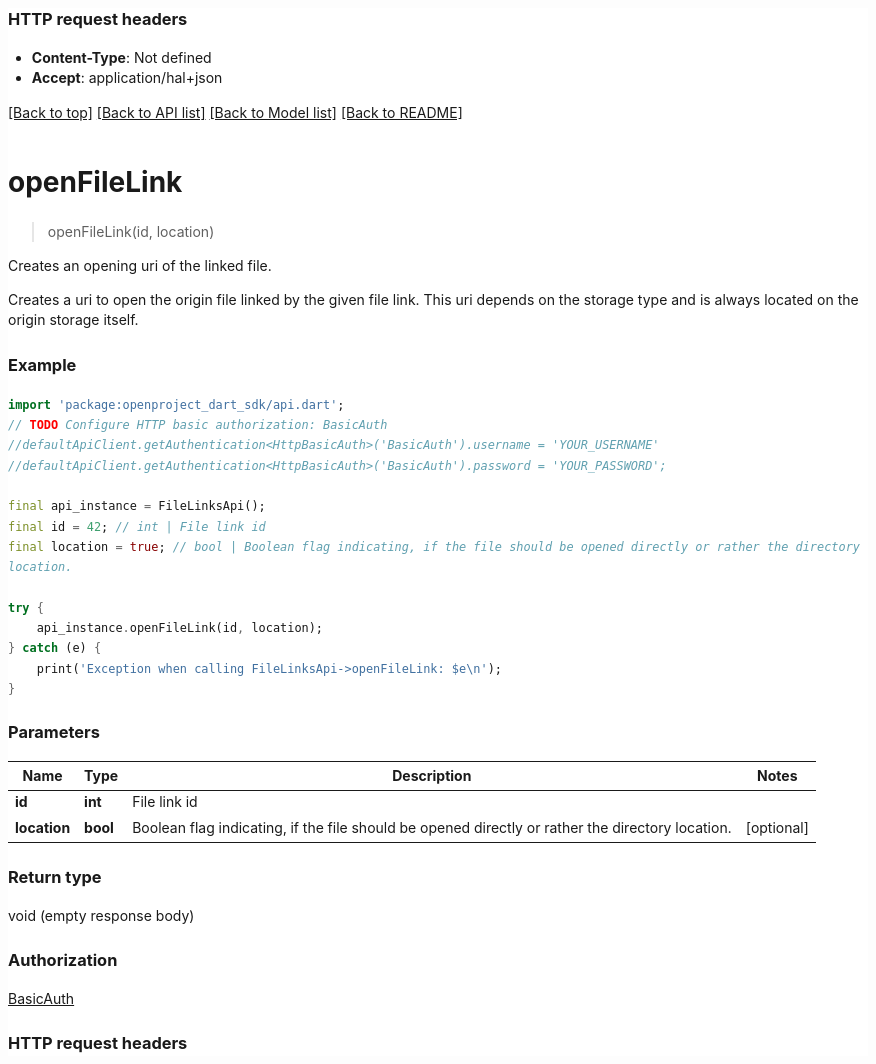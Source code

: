 ### HTTP request headers

 - **Content-Type**: Not defined
 - **Accept**: application/hal+json

[[Back to top]](#) [[Back to API list]](../README.md#documentation-for-api-endpoints) [[Back to Model list]](../README.md#documentation-for-models) [[Back to README]](../README.md)

# **openFileLink**
> openFileLink(id, location)

Creates an opening uri of the linked file.

Creates a uri to open the origin file linked by the given file link. This uri depends on the storage type and is always located on the origin storage itself.

### Example
```dart
import 'package:openproject_dart_sdk/api.dart';
// TODO Configure HTTP basic authorization: BasicAuth
//defaultApiClient.getAuthentication<HttpBasicAuth>('BasicAuth').username = 'YOUR_USERNAME'
//defaultApiClient.getAuthentication<HttpBasicAuth>('BasicAuth').password = 'YOUR_PASSWORD';

final api_instance = FileLinksApi();
final id = 42; // int | File link id
final location = true; // bool | Boolean flag indicating, if the file should be opened directly or rather the directory location.

try {
    api_instance.openFileLink(id, location);
} catch (e) {
    print('Exception when calling FileLinksApi->openFileLink: $e\n');
}
```

### Parameters

Name | Type | Description  | Notes
------------- | ------------- | ------------- | -------------
 **id** | **int**| File link id | 
 **location** | **bool**| Boolean flag indicating, if the file should be opened directly or rather the directory location. | [optional] 

### Return type

void (empty response body)

### Authorization

[BasicAuth](../README.md#BasicAuth)

### HTTP request headers
